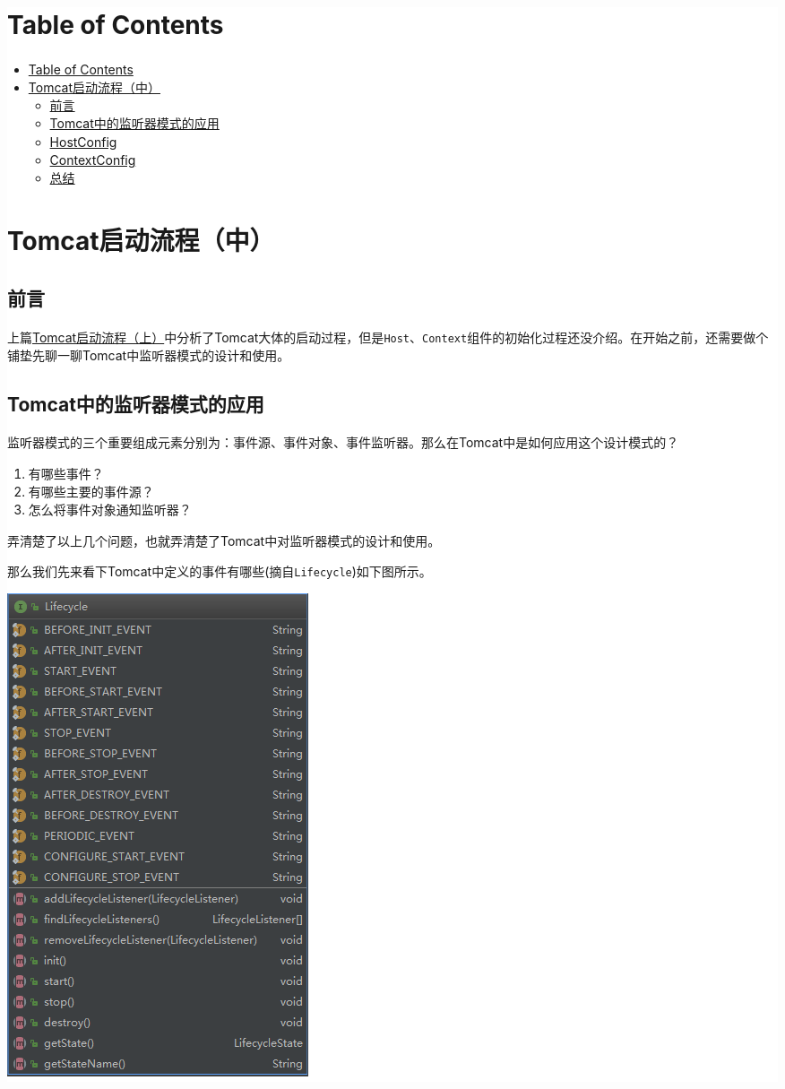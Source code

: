 Table of Contents
=================

* [Table of Contents](#table-of-contents)
* [Tomcat启动流程（中）](#tomcat%E5%90%AF%E5%8A%A8%E6%B5%81%E7%A8%8B%E4%B8%AD)
  * [前言](#%E5%89%8D%E8%A8%80)
  * [Tomcat中的监听器模式的应用](#tomcat%E4%B8%AD%E7%9A%84%E7%9B%91%E5%90%AC%E5%99%A8%E6%A8%A1%E5%BC%8F%E7%9A%84%E5%BA%94%E7%94%A8)
  * [HostConfig](#hostconfig)
  * [ContextConfig](#contextconfig)
  * [总结](#%E6%80%BB%E7%BB%93)


# Tomcat启动流程（中）

## 前言

上篇[Tomcat启动流程（上）](./startup_process_01.md)中分析了Tomcat大体的启动过程，但是`Host`、`Context`组件的初始化过程还没介绍。在开始之前，还需要做个铺垫先聊一聊Tomcat中监听器模式的设计和使用。

## Tomcat中的监听器模式的应用

监听器模式的三个重要组成元素分别为：事件源、事件对象、事件监听器。那么在Tomcat中是如何应用这个设计模式的？

1. 有哪些事件？
2. 有哪些主要的事件源？
3. 怎么将事件对象通知监听器？

弄清楚了以上几个问题，也就弄清楚了Tomcat中对监听器模式的设计和使用。

那么我们先来看下Tomcat中定义的事件有哪些(摘自`Lifecycle`)如下图所示。

![](./images/tomcat_startup_process_02_01.jpg)
